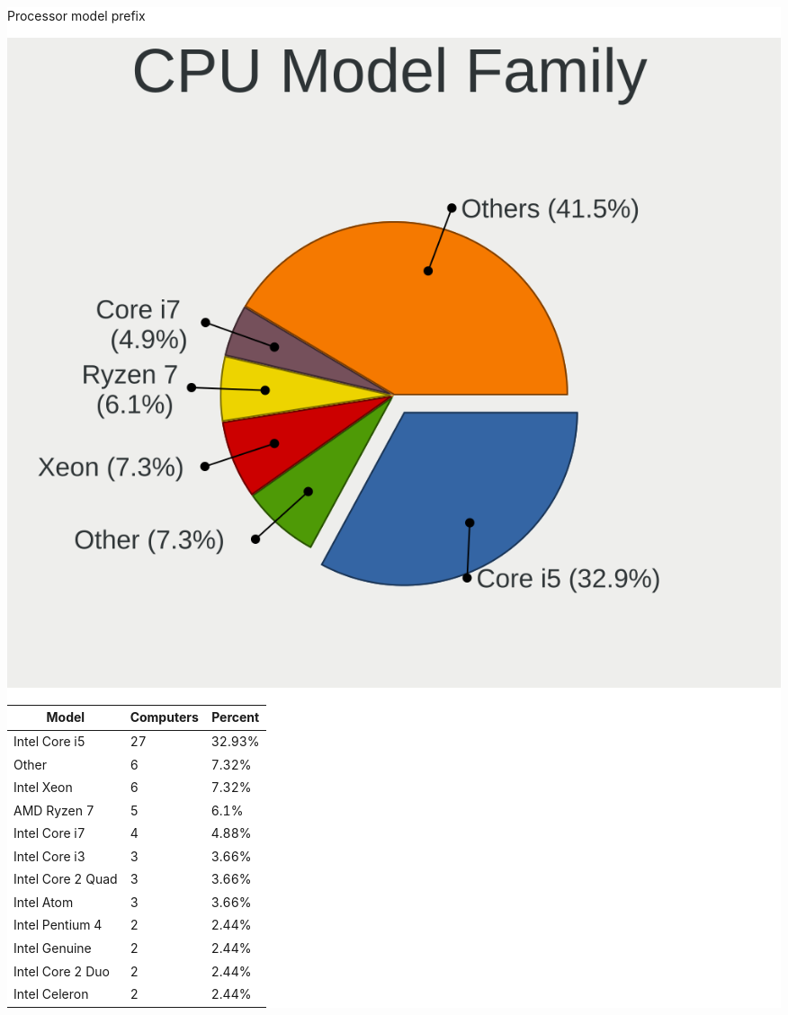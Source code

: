 Processor model prefix

![CPU Model Family](./All/images/pie_chart_bsd/cpu_family.svg)


| Model             | Computers | Percent |
|-------------------|-----------|---------|
| Intel Core i5     | 27        | 32.93%  |
| Other             | 6         | 7.32%   |
| Intel Xeon        | 6         | 7.32%   |
| AMD Ryzen 7       | 5         | 6.1%    |
| Intel Core i7     | 4         | 4.88%   |
| Intel Core i3     | 3         | 3.66%   |
| Intel Core 2 Quad | 3         | 3.66%   |
| Intel Atom        | 3         | 3.66%   |
| Intel Pentium 4   | 2         | 2.44%   |
| Intel Genuine     | 2         | 2.44%   |
| Intel Core 2 Duo  | 2         | 2.44%   |
| Intel Celeron     | 2         | 2.44%   |